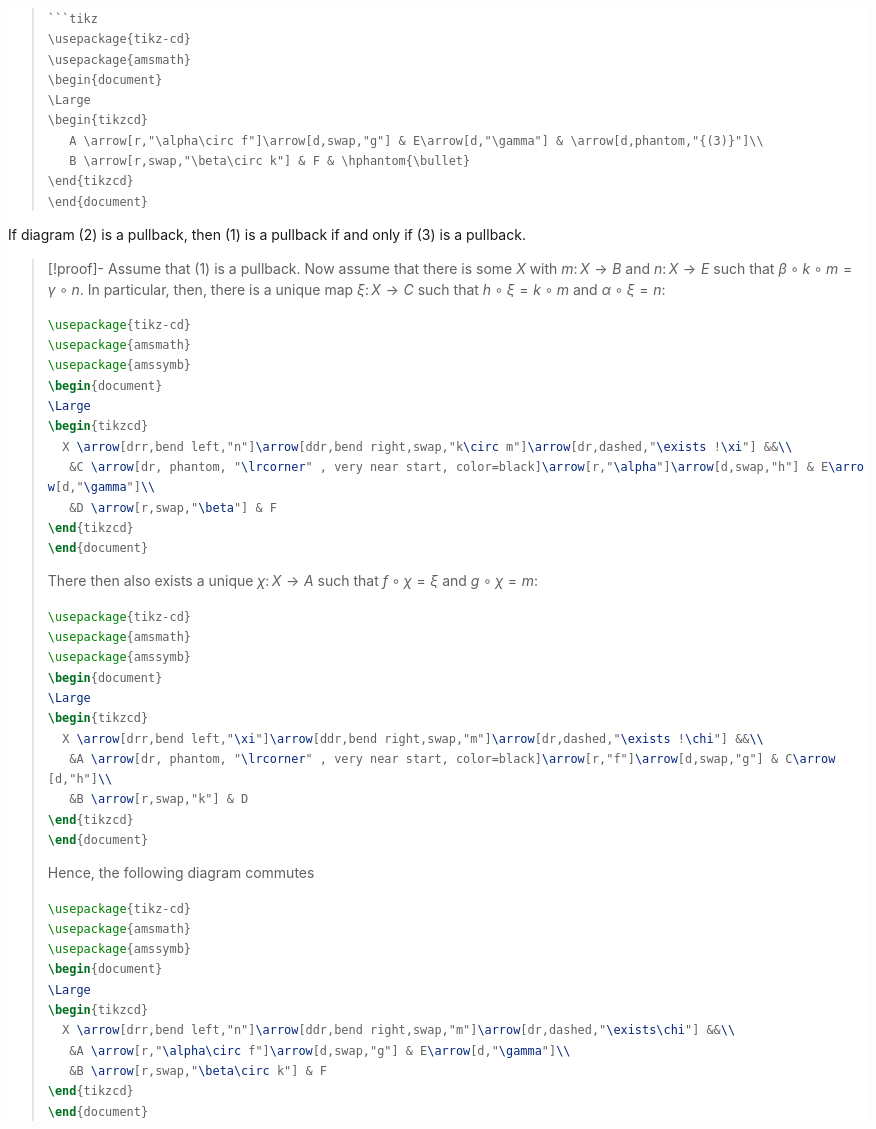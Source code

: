 >```
>```tikz
>\usepackage{tikz-cd}
>\usepackage{amsmath}
>\begin{document}
>\Large
>\begin{tikzcd}
>    A \arrow[r,"\alpha\circ f"]\arrow[d,swap,"g"] & E\arrow[d,"\gamma"] & \arrow[d,phantom,"{(3)}"]\\
>    B \arrow[r,swap,"\beta\circ k"] & F & \hphantom{\bullet}
>\end{tikzcd}
>\end{document}
>```

If diagram (2) is a pullback, then (1) is a pullback if and only if (3) is a pullback.
>[!proof]-
>Assume that (1) is a pullback. Now assume that there is some $X$ with $m\colon X\to B$ and $n\colon X\to E$ such that $\beta\circ k\circ m = \gamma\circ n$. In particular, then, there is a unique map $\xi\colon X\to C$ such that $h\circ\xi = k\circ m$ and $\alpha\circ\xi = n$:
>```tikz
>\usepackage{tikz-cd}
>\usepackage{amsmath}
>\usepackage{amssymb}
>\begin{document}
>\Large
>\begin{tikzcd}
>	X \arrow[drr,bend left,"n"]\arrow[ddr,bend right,swap,"k\circ m"]\arrow[dr,dashed,"\exists !\xi"] &&\\
>    &C \arrow[dr, phantom, "\lrcorner" , very near start, color=black]\arrow[r,"\alpha"]\arrow[d,swap,"h"] & E\arrow[d,"\gamma"]\\
>    &D \arrow[r,swap,"\beta"] & F
>\end{tikzcd}
>\end{document}
>```
>There then also exists a unique $\chi\colon X\to A$ such that $f\circ\chi = \xi$ and $g\circ\chi = m$:
>```tikz
>\usepackage{tikz-cd}
>\usepackage{amsmath}
>\usepackage{amssymb}
>\begin{document}
>\Large
>\begin{tikzcd}
>	X \arrow[drr,bend left,"\xi"]\arrow[ddr,bend right,swap,"m"]\arrow[dr,dashed,"\exists !\chi"] &&\\
>    &A \arrow[dr, phantom, "\lrcorner" , very near start, color=black]\arrow[r,"f"]\arrow[d,swap,"g"] & C\arrow[d,"h"]\\
>    &B \arrow[r,swap,"k"] & D
>\end{tikzcd}
>\end{document}
>```
>Hence, the following diagram commutes
>```tikz
>\usepackage{tikz-cd}
>\usepackage{amsmath}
>\usepackage{amssymb}
>\begin{document}
>\Large
>\begin{tikzcd}
>	X \arrow[drr,bend left,"n"]\arrow[ddr,bend right,swap,"m"]\arrow[dr,dashed,"\exists\chi"] &&\\
>    &A \arrow[r,"\alpha\circ f"]\arrow[d,swap,"g"] & E\arrow[d,"\gamma"]\\
>    &B \arrow[r,swap,"\beta\circ k"] & F
>\end{tikzcd}
>\end{document}